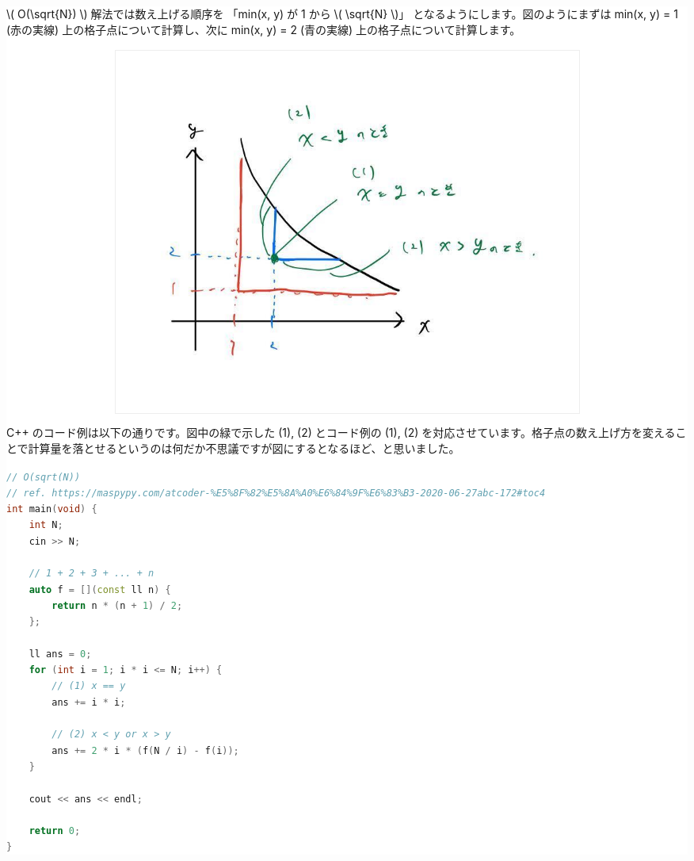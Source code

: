 \\( O(\\sqrt{N}) \\) 解法では数え上げる順序を 「min(x, y) が 1 から \\( \\sqrt{N} \\)」 となるようにします。図のようにまずは min(x, y) = 1 (赤の実線) 上の格子点について計算し、次に min(x, y) = 2 (青の実線) 上の格子点について計算します。

<figure>
  <img
    src="/images/abc172d/figure2.jpg"
    title="graph for solution of O(sqrt(N))"
    alt="graph for solution of O(sqrt(N))"
    style="display: block; margin: 0 auto; border: 1px solid #eee"
    width="75%"
  />
</figure>

C++ のコード例は以下の通りです。図中の緑で示した (1), (2) とコード例の (1), (2) を対応させています。格子点の数え上げ方を変えることで計算量を落とせるというのは何だか不思議ですが図にするとなるほど、と思いました。

```c++
// O(sqrt(N))
// ref. https://maspypy.com/atcoder-%E5%8F%82%E5%8A%A0%E6%84%9F%E6%83%B3-2020-06-27abc-172#toc4
int main(void) {
    int N;
    cin >> N;

    // 1 + 2 + 3 + ... + n
    auto f = [](const ll n) {
        return n * (n + 1) / 2;
    };

    ll ans = 0;
    for (int i = 1; i * i <= N; i++) {
        // (1) x == y
        ans += i * i;

        // (2) x < y or x > y
        ans += 2 * i * (f(N / i) - f(i));
    }

    cout << ans << endl;

    return 0;
}
```

[1]: https://atcoder.jp/contests/abc172/tasks/abc172_d
[2]: https://www.youtube.com/watch?v=v8ppNGf49Nk
[3]: https://maspypy.com/atcoder-%E5%8F%82%E5%8A%A0%E6%84%9F%E6%83%B3-2020-06-27abc-172#toc4
